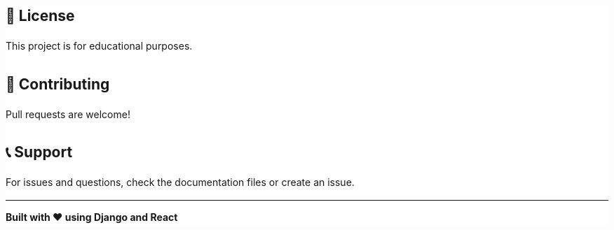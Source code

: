 ## 📄 License

This project is for educational purposes.

## 🤝 Contributing

Pull requests are welcome!

## 📞 Support

For issues and questions, check the documentation files or create an issue.

---

**Built with ❤️ using Django and React**

